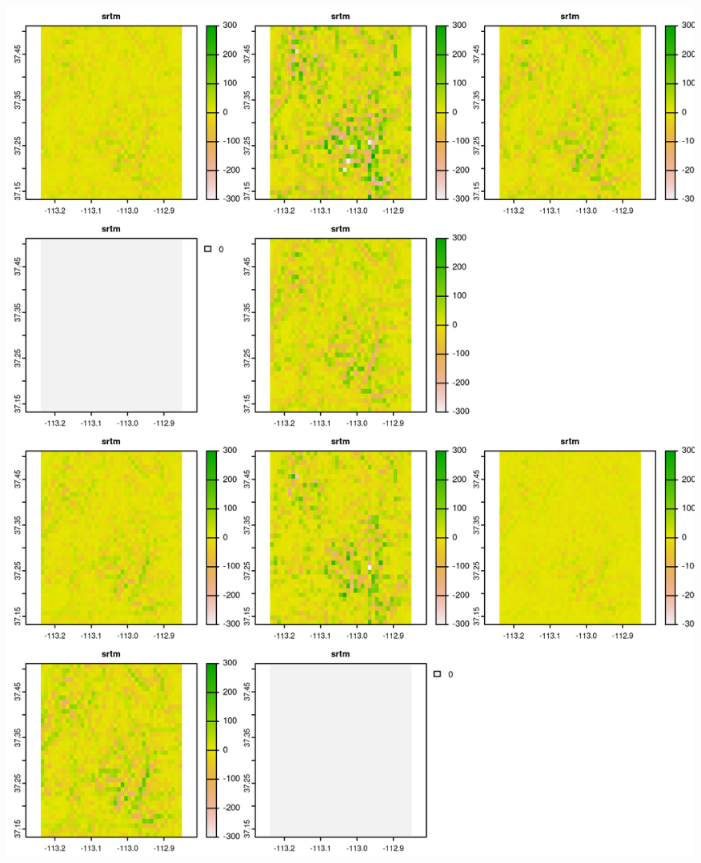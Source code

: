 <img src="05-geometry-operations_files/figure-html/05-ex-e7-5.png" width="100%" style="display: block; margin: auto;" /><img src="05-geometry-operations_files/figure-html/05-ex-e7-6.png" width="100%" style="display: block; margin: auto;" />
